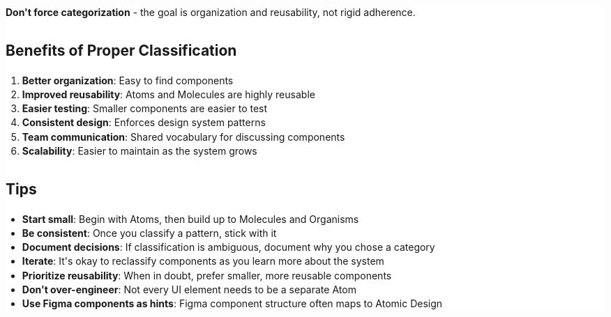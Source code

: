 **Don't force categorization** - the goal is organization and reusability, not rigid adherence.

## Benefits of Proper Classification

1. **Better organization**: Easy to find components
2. **Improved reusability**: Atoms and Molecules are highly reusable
3. **Easier testing**: Smaller components are easier to test
4. **Consistent design**: Enforces design system patterns
5. **Team communication**: Shared vocabulary for discussing components
6. **Scalability**: Easier to maintain as the system grows

## Tips

- **Start small**: Begin with Atoms, then build up to Molecules and Organisms
- **Be consistent**: Once you classify a pattern, stick with it
- **Document decisions**: If classification is ambiguous, document why you chose a category
- **Iterate**: It's okay to reclassify components as you learn more about the system
- **Prioritize reusability**: When in doubt, prefer smaller, more reusable components
- **Don't over-engineer**: Not every UI element needs to be a separate Atom
- **Use Figma components as hints**: Figma component structure often maps to Atomic Design
